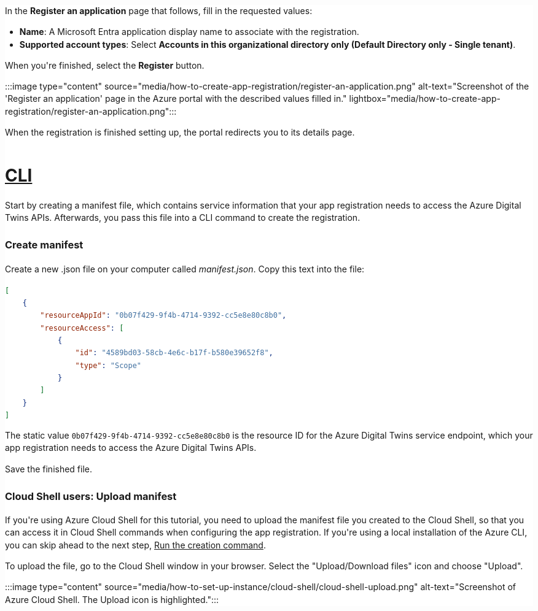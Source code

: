 In the **Register an application** page that follows, fill in the requested values:
* **Name**: A Microsoft Entra application display name to associate with the registration.
* **Supported account types**: Select **Accounts in this organizational directory only (Default Directory only - Single tenant)**.

When you're finished, select the **Register** button.

:::image type="content" source="media/how-to-create-app-registration/register-an-application.png" alt-text="Screenshot of the 'Register an application' page in the Azure portal with the described values filled in." lightbox="media/how-to-create-app-registration/register-an-application.png":::

When the registration is finished setting up, the portal redirects you to its details page.

# [CLI](#tab/cli)

Start by creating a manifest file, which contains service information that your app registration needs to access the Azure Digital Twins APIs. Afterwards, you pass this file into a CLI command to create the registration.

### Create manifest

Create a new .json file on your computer called *manifest.json*. Copy this text into the file:

```json
[
	{
		"resourceAppId": "0b07f429-9f4b-4714-9392-cc5e8e80c8b0",
		"resourceAccess": [
			{
				"id": "4589bd03-58cb-4e6c-b17f-b580e39652f8",
				"type": "Scope"
			}
		]
	}
]
```

The static value `0b07f429-9f4b-4714-9392-cc5e8e80c8b0` is the resource ID for the Azure Digital Twins service endpoint, which your app registration needs to access the Azure Digital Twins APIs.
 
Save the finished file.

### Cloud Shell users: Upload manifest

If you're using Azure Cloud Shell for this tutorial, you need to upload the manifest file you created to the Cloud Shell, so that you can access it in Cloud Shell commands when configuring the app registration. If you're using a local installation of the Azure CLI, you can skip ahead to the next step, [Run the creation command](#run-the-creation-command).

To upload the file, go to the Cloud Shell window in your browser. Select the "Upload/Download files" icon and choose "Upload".

:::image type="content" source="media/how-to-set-up-instance/cloud-shell/cloud-shell-upload.png" alt-text="Screenshot of Azure Cloud Shell. The Upload icon is highlighted.":::
